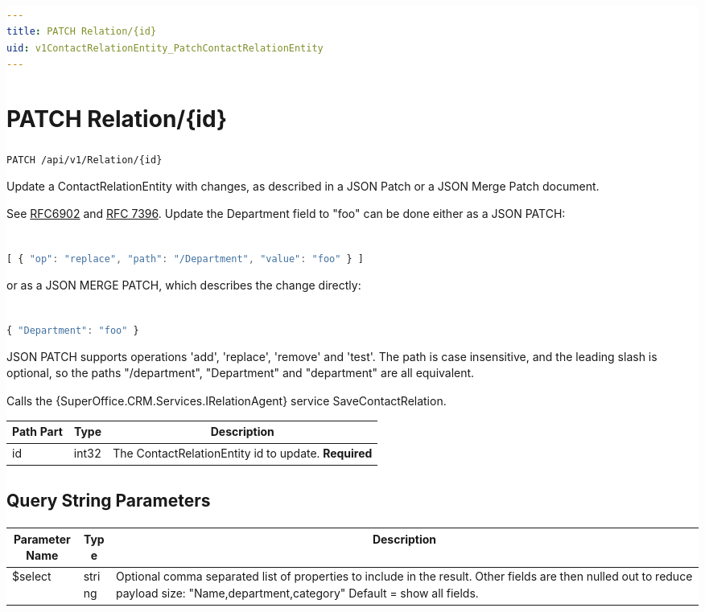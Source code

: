 ```yaml
---
title: PATCH Relation/{id}
uid: v1ContactRelationEntity_PatchContactRelationEntity
---
```


# PATCH Relation/{id}

```http
PATCH /api/v1/Relation/{id}
```

Update a ContactRelationEntity with changes, as described in a JSON Patch or a JSON Merge Patch document.


See <a href="https://tools.ietf.org/html/rfc6902">RFC6902</a> and <a href="https://tools.ietf.org/html/rfc7386">RFC 7396</a>. Update the Department field to "foo" can be done either as a JSON PATCH:

```js

[ { "op": "replace", "path": "/Department", "value": "foo" } ]

```

or as a JSON MERGE PATCH, which describes the change directly:

```js

{ "Department": "foo" }

```



JSON PATCH supports operations 'add', 'replace', 'remove' and 'test'.
The path is case insensitive, and the leading slash is optional, so the paths "/department", "Department" and "department" are all equivalent.



Calls the {SuperOffice.CRM.Services.IRelationAgent} service SaveContactRelation.





| Path Part | Type | Description |
|-----------|------|-------------|
| id | int32 | The ContactRelationEntity  id to update. **Required** |


## Query String Parameters

| Parameter Name | Type |  Description |
|----------------|------|--------------|
| $select | string |  Optional comma separated list of properties to include in the result. Other fields are then nulled out to reduce payload size: "Name,department,category" Default = show all fields. |
